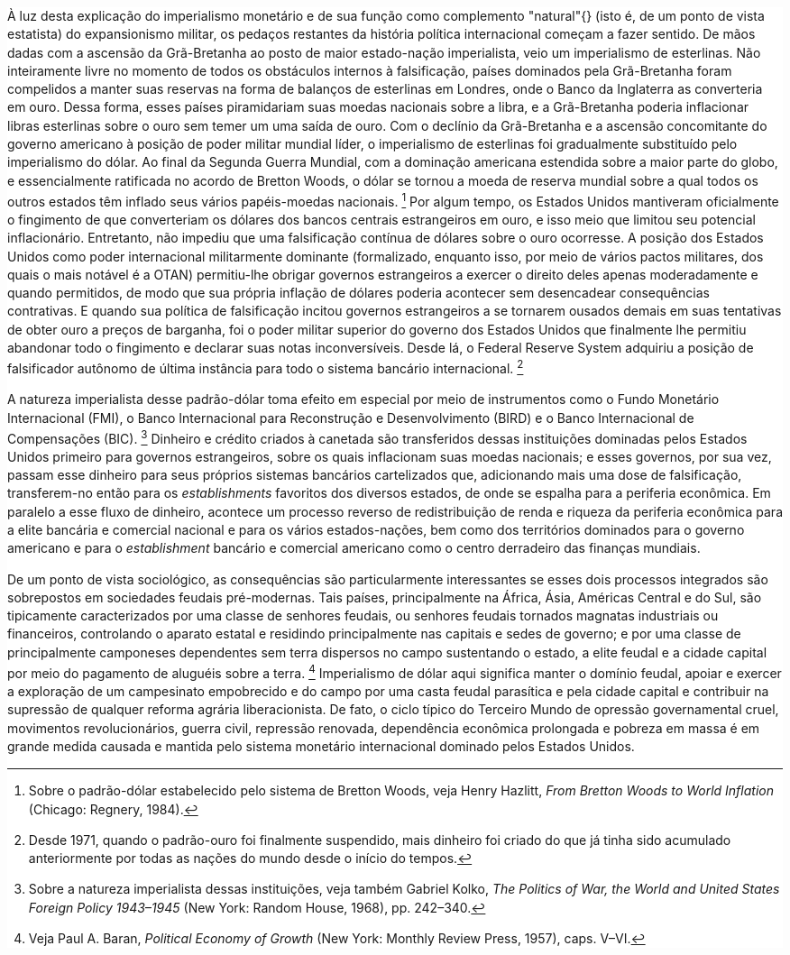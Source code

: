 À luz desta explicação do imperialismo monetário e de sua função como complemento "natural"{} (isto é, de um ponto de vista estatista) do expansionismo militar, os pedaços restantes da história política internacional começam a fazer sentido. De mãos dadas com a ascensão da Grã-Bretanha ao posto de maior estado-nação imperialista, veio um imperialismo de esterlinas. Não inteiramente livre no momento de todos os obstáculos internos à falsificação, países dominados pela Grã-Bretanha foram compelidos a manter suas reservas na forma de balanços de esterlinas em Londres, onde o Banco da Inglaterra as converteria em ouro. Dessa forma, esses países piramidariam suas moedas nacionais sobre a libra, e a Grã-Bretanha poderia inflacionar libras esterlinas sobre o ouro sem temer um uma saída de ouro. Com o declínio da Grã-Bretanha e a ascensão concomitante do governo americano à posição de poder militar mundial líder, o imperialismo de esterlinas foi gradualmente substituído pelo imperialismo do dólar. Ao final da Segunda Guerra Mundial, com a dominação americana estendida sobre a maior parte do globo, e essencialmente ratificada no acordo de Bretton Woods, o dólar se tornou a moeda de reserva mundial sobre a qual todos os outros estados têm inflado seus vários papéis-moedas nacionais. [^32] Por algum tempo, os Estados Unidos mantiveram oficialmente o fingimento de que converteriam os dólares dos bancos centrais estrangeiros em ouro, e isso meio que limitou seu potencial inflacionário. Entretanto, não impediu que uma falsificação contínua de dólares sobre o ouro ocorresse. A posição dos Estados Unidos como poder internacional militarmente dominante (formalizado, enquanto isso, por meio de vários pactos militares, dos quais o mais notável é a OTAN) permitiu-lhe obrigar governos estrangeiros a exercer o direito deles apenas moderadamente e quando permitidos, de modo que sua própria inflação de dólares poderia acontecer sem desencadear consequências contrativas. E quando sua política de falsificação incitou governos estrangeiros a se tornarem ousados demais em suas tentativas de obter ouro a preços de barganha, foi o poder militar superior do governo dos Estados Unidos que finalmente lhe permitiu abandonar todo o fingimento e declarar suas notas inconversíveis. Desde lá, o Federal Reserve System adquiriu a posição de falsificador autônomo de última instância para todo o sistema bancário internacional. [^33]

A natureza imperialista desse padrão-dólar toma efeito em especial por meio de instrumentos como o Fundo Monetário Internacional (FMI), o Banco Internacional para Reconstrução e Desenvolvimento (BIRD) e o Banco Internacional de Compensações (BIC). [^34] Dinheiro e crédito criados à canetada são transferidos dessas instituições dominadas pelos Estados Unidos primeiro para governos estrangeiros, sobre os quais inflacionam suas moedas nacionais; e esses governos, por sua vez, passam esse dinheiro para seus próprios sistemas bancários cartelizados que, adicionando mais uma dose de falsificação, transferem-no então para os _establishments_ favoritos dos diversos estados, de onde se espalha para a periferia econômica. Em paralelo a esse fluxo de dinheiro, acontece um processo reverso de redistribuição de renda e riqueza da periferia econômica para a elite bancária e comercial nacional e para os vários estados-nações, bem como dos territórios dominados para o governo americano e para o _establishment_ bancário e comercial americano como o centro derradeiro das finanças mundiais.

De um ponto de vista sociológico, as consequências são particularmente interessantes se esses dois processos integrados são sobrepostos em sociedades feudais pré-modernas. Tais países, principalmente na África, Ásia, Américas Central e do Sul, são tipicamente caracterizados por uma classe de senhores feudais, ou senhores feudais tornados magnatas industriais ou financeiros, controlando o aparato estatal e residindo principalmente nas capitais e sedes de governo; e por uma classe de principalmente camponeses dependentes sem terra dispersos no campo sustentando o estado, a elite feudal e a cidade capital por meio do pagamento de aluguéis sobre a terra. [^35] Imperialismo de dólar aqui significa manter o domínio feudal, apoiar e exercer a exploração de um campesinato empobrecido e do campo por uma casta feudal parasítica e pela cidade capital e contribuir na supressão de qualquer reforma agrária liberacionista. De fato, o ciclo típico do Terceiro Mundo de opressão governamental cruel, movimentos revolucionários, guerra civil, repressão renovada, dependência econômica prolongada e pobreza em massa é em grande medida causada e mantida pelo sistema monetário internacional dominado pelos Estados Unidos.


[^1]: Sobre o desenvolvimento no livre-mercado do dinheiro, veja Carl Menger, _Principles of Economics_ (New York: New York University Press, 1976), pp. 257-85; "Geld"{}, em Carl Menger, _Gesammelte Werke_, vol IV (Tünbingen: Mohr, 1970).
[^2]: Sobre o padrão-ouro, veja Llewellyn H. Rockwell, Jr., ed., _The Gold Standard: An Austrian Perspective_(Lexington, Mass.: D.C. Heath, 1985), Ron Paul e Lewis Lehrman, _The Case for Gold_ (San Francisco: Cato Institute, 1983).
[^3]: Sobre atividade bancária e em especial a função diferente de empréstimos e depósito, veja Murray N. Rothbard, The Mystery of Banking (New York: Richardson and Snyder, 1983).
[^4]: Veja Murray N. Rothbard, _The Case for a 100 Percent Gold Dollar_ (Meriden, Conn.: Cobden Press, 1984), pp. 32–34.
[^5]: Um exemplo proeminente desse equívoco é F. A. Hayek, _Denationalization of Money_ (London: Institute of Economic Affairs, 1976 para uma crítica veja Murray N. Rothbard, "Hayek’s Denationalized Money"{},_Libertarian Forum_ XV, nos. 5–6 (August 1981–January 1982).
[^6]: Sobre o processo de falsificação, veja Rothbard, _The Mystery of Banking_, cap. IV; também Elgin Groseclose, _Money: The Human Conflict_ (Norman: University of Oklahoma Press, 1934), pp. 178 e 273.
[^7]: Sobre a teoria austríaca dos ciclos econômicos, veja Ludwig von Mises, _The Theory of Money and Credit_ (lrvington-on-Hudson, N.Y.: Foundation for Economic Education, 1971); idem, _Human Action_(Chicago: Regnery, 1966), cap. XX; F.A. Hayek, _Monetary Theory and the Trade Cycle_ (New York: Augustus M. Kelley, 1975); _Prices and Production_ (New York: Augustus M. Kelley, 1967); Richard von Strigl, _Kapital und Produktion_ (Vienna: Julius Springer, 1934); Murray N. Rothbard, _Man, Economy, and State_ (Los Angeles: Nash, 1970), vol. 2, chap. 12.
[^8]: E quanto aos cartéis? Não poderiam os bancos concorrentes formar um cartel e acordar em um contrato conjunto de falsificação? De novo, sob um regime de livre atividade bancária isso é muito improvável, porque um sistema de livre atividade bancária é caracterizado pela completa ausência de qualquer incentivo econômico para cartelização. Sem restrições de entrada em existência, todo e qualquer cartel de bancos teria de ser classificado como voluntário e sofreria dos mesmos problemas que qualquer cartel voluntário: confrontado com a ameaça de não cartelizados e/ou novos entrantes e reconhecendo que, como em todo acordo de cartel, um cartel de bancos favoreceria os membros menos eficientes do cartel à custa dos mais eficientes, não há simplesmente nenhuma base econômica para ação bem-sucedida, e qualquer tentativa de cartelizar rapidamente seria destruída como economicamente ineficiente. Ademais, na medida em que o dinheiro falsificado fosse utilizado para expandir o crédito, bancos agindo em conjunto desencadeariam um ciclo econômico de expansão e contração em larga escala. Isso também deteria a cartelização. Veja sobre a teoria da livre atividade bancária Mises, _Human Action_, pp. 434–48; Rothbard,_The Mystery of Banking_, cap. VIII.
[^9]: Ao contrário da afirmação da escola da escolha pública, estados e empresas privadas não estão fazendo essencialmente o mesmo tipo de negócios, mas ao invés disso estão engajados em tipos de operação categoricamente diferentes. Ambos os tipos de instituições são o resultado de interesses diferentes e antagônicos. O interesse "político"{} em exploração e expropriação subjacente à formação de estados obviamente requer e pressupõe a existência de riqueza, e logo um interesse "econômico"{} de ao menos uma pessoa em produzir essa riqueza em primeiro lugar (enquanto o contrário não é verdade). Mas ao mesmo tempo, quanto mais pronunciado e bem-sucedido os interesses políticos forem, tanto mais destrutivos dos interesses econômicos isso será. A escola da escolha pública está perfeitamente correta em apontar que todos – um empregado do governo não menos que um empregado de uma firma econômica – normalmente preferem uma renda maior a uma menor e que esse interesse explica o porquê de que do governo não se deveria esperar uma menor tendência ao crescimento do que de qualquer outro empreendimento. Entretanto, essa descoberta – de que políticos e burocratas são não mais altruísticos ou interessados no bem público que pessoas em outros caminhos da vida – é dificilmente nova, mesmo que tenha sido às vezes ignorada. Porém, o que é novo na escolha pública é a inferência derivada desse conhecimento correto, a de que, então, todas as instituições deveriam, portanto, ser consideradas como um resultado de forças motivacionais idênticas e ser tratadas analiticamente da mesma forma – tal inferência é falsa ao ponto de ser ridícula. A despeito das crenças subjetivas das pessoas, integrar ações à estrutura institucional de um estado ou de um empreendimento econômico "normal"{} e buscar o interesse de maximização da riqueza aqui ou lá irá de fato produzir resultados categoricamente diferentes. Sobre uma exposição representativa da escola da escolha pública acerca da ideia do "estado como uma firma"{} e da "troca política"{} como essencialmente a mesma coisa que troca econômica, veja James Buchanan e Gordon Tullock, _The Calculus of Consent_ (Ann Arbor: Universityof Michigan Press, 1965), p. 19; para uma crítica desta ideia e a diferença fundamental entre meios políticos e econômicos, veja Franz Oppenheimer, _The State_ (New York: Vanguard Press, 1914), pp. 24–27; Murray N. Rothbard, _Power and Market_ (Kansas City: Sheed Andrews and McMeel, 1977), cap. 2.
[^10]: Sobre essa teoria do estado, veja Murray N. Rothbard, _For a New Liberty_ (New York: Macmillan, 1978);_The Ethics of Liberty_ (Atlantic Highlands: Humanities Press, 1982); Hans-Hermann Hoppe, _Eigentum, Anarchie und Staat_ (Opladen: WestdeutscherVerlag, 1987); _A Theory of Socialism and Capitalism_ (Boston: Kluwer, 1989); Anthony de Jasay, _The State_ (Oxford: Blackwell, 1985).
[^11]: Sobre a confusão semântica espalhada pelo termo "concordância conceitual"{} em especial por James Buchanan, veja Hans-Hermann Hoppe, "The Fallacies of the Public Goods Theory and the Production of Security,"{} _Journal of Libertarian Studies_ 9, no. 1 (1989); supra, cap. 1.
[^12]: Veja Hoppe, _Eigentum, Anarchie, und Staat_, cap. 5.3; _A Theory of Socialismand Capitalism_, cap. 8.
[^13]: Sobre a democratização como um meio de expansão do poder estatal, veja Bertrand de Jouvenel, _On Power_ (New York: Viking Press, 1949), pp. 9–10.
[^14]: Sobre a tendência inerente ao estado de ir em direção ao objetivo de um monopólio de falsificação irrestrito, veja Murray N. Rothbard, _The Mystery of Banking;_ idem, _What Has Government Done to Our Money?_ (San Rafael, Calif.: Libertarian Publishers, 1985).
[^15]: Sobre a impossibilidade do surgimento do dinheiro como papel-moeda fiduciário, veja o teorema da regressão: Mises, _The Theory of Money and Credit_, pp. 97–123; _Human Action_, pp. 408–10; Rothbard,_Man, Economy, and State,_ vol. I, pp. 231–37.
[^16]: Sobre a participação entusiasmada da elite bancária na criação do Federal Reserve System, veja Rothbard, _Mystery of Banking_, chaps. XV, XVI.
[^17]: Sobre a formação da coalizão empresarial-bancária-estatal, veja Gabriel Kolko, _The Triumph of Conservatism_ (Chicago: Free Press, 1967); _Railroads and Regulations_ (Princeton, N.J.: Princeton University Press, 1965); James Weinstein, _The Corporate Ideal in the Liberal State_ (Boston: Beacon Press, 1968); Richard Radosh e Murray N. Rothbard, eds., _A New History of Leviathan_ (New York: Dutton, 1972).
[^18]: Na tradição marxista, esse estágio de desenvolvimento social é chamado de "capitalismo de monopólios"{}, "capitalismo financeiro"{} ou "capitalismo de monopólio estatal"{}. A parte descritiva da análise marxista é geralmente de valor. Ao trazer à luz os elos financeiros e pessoais entre estado e empresas, eles usualmente pintam uma imagem bem mais realista da ordem econômica presente que muitos dos sonhadores "economistas burgueses"{}. Analiticamente, entretanto, eles entendem quase tudo errado e viram a verdade ao avesso.
[^19]: Reconhecer a integração profunda dos interesses estatais e aqueles da elite econômica, que é criada pela monopolização do dinheiro e da atividade bancária, não é dizer que não podem surgir conflitos dentro dessa coalizão. Como já fora mencionado antes, o estado é também caracterizado, por exemplo, pela necessidade de democratizar sua constituição. E o processo democrático pode muito bem trazer à superfície sentimentos populistas e igualitários que são opostos ao tratamento favorável dado pelo estado aos bancos e grandes negócios. Entretanto, é precisamente a natureza financeira da conexão bancos-negócios que faz desse acontecimento raro. Pois não apenas isso representaria uma ameaça imediata à elite econômica; também implicaria perdas financeiras severas na renda estatal, mesmo que não ameaçasse a estabilidade do estado enquanto tal. Logo, um poderoso incentivo existe para ambos os lados juntar forças em filtrar qualquer sentimento desse no processo político antes que se torne largamente ouvido e garantir com todos os recursos disponíveis que o escopo de alternativas políticas admitidas na discussão pública seja tão restrito de modo a excluir sistematicamente qualquer escrutínio de seu esquema conjunto de falsificação.
[^20]: Sobre a relação íntima entre estado e guerra, veja o importante estudo de Ekkehart Krippendorff, _Staat and Krieg_ (Frankfurt/M.: Suhrkamp, 1985); também Charles Tilly, "War Making and State Making as Organized Crime"{}, em Peter Evans, et al. eds., _Bringing the State Back In_ (Cambridge: Cambridge University Press, 1985); Robert Higgs, _Crisis and Leviathan_ (New York: Oxford University Press, 1987).
[^21]: O termo "liberal"{} é aqui e no que se segue usado em seu sentido tradicional europeu e não no sentido atual americano como sinônimo de "socialista"{} ou "social-democrata"{}.
[^22]: Um exemplo bem característico dessa conexão entre uma política de desregulamentação interna e agressividade externa aumentada é dado pela administração Reagan.
[^23]: Sobre isso veja também Hans-Hermann Hoppe, "The Economics and Sociology of Taxation,"{} em_JournaldesEconomistesetdesEtudesHumaines_1, no. 2 (1990); supra chap. 2.
[^24]: Sobre a importância da "anarquia política"{} para a origem do capitalismo, veja Jean Baechler, _The Origins of Capitalism_ (New York: St. Martin’s, 1976), chap. 7.
[^25]: Sobre o imperialism britânico, veja Lance E. Davis e Robert A. Huttenback, _Mammon and the Pursuit of Empire: The Political Economy of British Imperialism 1860–1912_ (Cambridge: Cambridge University Press, 1986).
[^26]: Veja sobre isso e o que se segue E. Krippendorff, _Staatand Krieg_, pp. 97–116.
[^27]: Veja a tabela em Ekkehart Krippendorff, _Die amerikanische Strategie_ (Frankfurt/M. Suhrkamp, 1970), pp. 43ff.
[^28]: Sobre a política externa americana no século XX, veja Leonard P. Liggio, "American Foreign Policy and National Security Management"{}, em Radosh e Rothbard, _A New History of Leviathan_; Rothbard, _For a New Liberty,_ cap. 14.
[^29]: Veja sobre isso Rothbard, _Mystery of Banking_, pp 230–47; sobre o papel dos Morgans em levar a administração Wilson à guerra, em especial veja Charles Tansill, _America Goes to War_ (Boston: Little, Brown, 1938), caps. II–IV.
[^30]: Sobre a teoria da paridade de poder de compra, veja Mises, _Human Action,_ pp. 452–58; Rothbard,_Man, Economy, andState,_ pp. 715–22.
[^31]: Sobre a Lei de Gresham veja Mises, _Theory of Money and Credit_, pp. 75, 77; _Human Action_, pp. 78l–83; Rothbard, _Power and Market_, pp. 29–31.
[^32]: Sobre o padrão-dólar estabelecido pelo sistema de Bretton Woods, veja Henry Hazlitt, _From Bretton Woods to World Inflation_ (Chicago: Regnery, 1984).
[^33]: Desde 1971, quando o padrão-ouro foi finalmente suspendido, mais dinheiro foi criado do que já tinha sido acumulado anteriormente por todas as nações do mundo desde o início do tempos.
[^34]: Sobre a natureza imperialista dessas instituições, veja também Gabriel Kolko, _The Politics of War, the World and United States Foreign Policy 1943–1945_ (New York: Random House, 1968), pp. 242–340.
[^35]: Veja Paul A. Baran, _Political Economy of Growth_ (New York: Monthly Review Press, 1957), caps. V–VI.
[^36]: Veja Hazlitt, _From Bretton Woods to World Inflation_.
[^37]: Uma amostra de membros americanos proeminentes da Comissão Trilateral inclui David M. Abshire, conselheiro do Presidente; Frank C. Carlucci, assessor de segurança nacional; J.C. Whitehead, Secretário de Estado; Alan Greenspan, Presidente do Sistema da Reserva Federal; Winston Lord, Embaixador para a China; George Bush, Presidente; Paul A. Volcker, Ex-presidente do Sistema da Reserva Federal; Alexander Haig, Ex-secretário de Estado; Jean Kirkpatrick, Ex-embaixadorpara as Nações Unidas; David A. Stockman, Ex-diretor do Escritório de Gestão e Orçamento; CasparWeinberger, Ex-secretário de Defesa; W. Michael Blumenthal, Ex-secretário do Tesouro; Zbigniew Brzezinski, ex-assessor de segurança nacional; Harold Brown, Ex-secretário de Defesa; James E. (Jimmy) Carter, Ex-presidente; Richard N. Cooper, Ex-subsecretário de Estado para Assuntos Monetários e Econômicos; Walter Mondale, Ex-vice-presidente; Anthony M. Solomon, Ex-subsecretário do tesouro para Assuntos Monetários; CyrusVance, Ex-secretário de Estado; Andrew Young, Ex-embaixador para a Nações Unidas; Lane E. Kirkland, diretor da Federação Americana do Trabalho e Congresso de Organizações Industriais: Flora Lewis, _New York Times_; Thomas Johnson, _Los Angeles Times_; George Will, ABC television and _Newsweek_.
[^38]: Veja sobre isso também Jeffrey Tucker, "The Contributions of Menger and Mises to the Foundations of Austrian Monetary Theory Together With One Modern Application"{}, (manuscript 1988), presented at the 13th annual conference of The Association for Private Enterprise Education, Cleveland, Ohio; and Ron Paul, "The Coming World Monetary Order,"{} A Special Report from the _Ron Paul Investment Letter_ (1988). Europeus proeminentes explicitamente apoiando a ideia de um Banco Central Europeu, o BCE, e finalmente uma moeda mundial incluem: G. Agnelli, Presidente da FIAT, CT; J. Deflassieux, Presidente do Banco de Compensações Internacionais, CT; G. Fitz Gerald, Ex-primeiro Ministro da Irlanda, CT; L. Solana, Presidente da Compania Telefonica Nacional de Espana, CT; G. Thorn, Presidente da Comunidade Europeia e Ex-primeiro Ministro de Luxemburgo, CT; N. Thygesen, Professor de Economia, da Universidade de Copenhaga, CT; U. Agnelli, Vice Presidente da FIAT; E. Balladour, Ministro de Finanças da França; N. Brady, Dillon Read Investments; J. Callaghan, Ex-primeiro Ministro da Grã-Bretanha; K. Carstens, Ex-presidente da Alemanha Ocidental; P. Coffey, Professor de Economia da Universidadede Amsterdã; E. Davignon, Ex-comissário Euopeu; J. Delors, Ex-presidente da Comunidade Européia; W. Dusenberg, Presidente do Banco de Compesações Internacionais; L. Fabius, Ex-primeiro Ministro da França; J.R. Fourtou, Presidente da Rhone-Poulence; R. d. La Jemere, Ex-diretordo Banque de France; V. Giscard d’Estaing, Ex-presidente da França; Ch. Goodhart, Professor of Atividade Bancária, London School of Economics; P. Guimbretiere, Diretor do Projeto de Unidade Monetária Européia da Comunidade Europeia; W. Guth, Presidente do Banco da Alemanha; E. Heath, Ex-primeiro Ministro Britânico; M. Kohnstamm, Ex-presidente do Instituto Universidade Europeia, Florence; N. Lawson, Chanceler Britânico do Tesouro; L.M. Leveque, Presidente da Credit Lyonnais; L. Lucchini, Presidente da Confindustria Itália; F. Maude, Minsitro Britânico para Assuntos do Consumidor e Corporação; P. Mentre, Chairman of CreditNational, France; H. L. Merkle, Presidente da Bosch Gmbh, Alemanha Ocidental; F. Mitterand, Presidente da França; J. Monet, fundador da Comunidade Européia; P.X. Ortoli, Presidente da Total Oil e Ex-comissariado da Comunidade Européia; D. Rambure, Credit Lyonnais; H. Schmidt, Ex-chanceler da Alemanha Ocidental e Editor da die _ZEIT_; P. Sheehy, Presidente da BAT Industries; J. Solvay, Presidente da Solvay, Bélgica; H. J. Vogel, Presidente do Partido Social-Democrata da Alemanha; J. Zijlstra, Ex-presidente do Nederlandse Bank.
[^39]: Jeffrey Tucker do Ludwig von Mises Institute teve uma importante influência em meu entendimento da dinâmica do sistema monetário internacional – por meio de discussões frequentes bem como concedendo-me acesso a sua próprio pesquisa relacionada. Nem precisa dizer, todas as deficiências são inteiramente minhas.